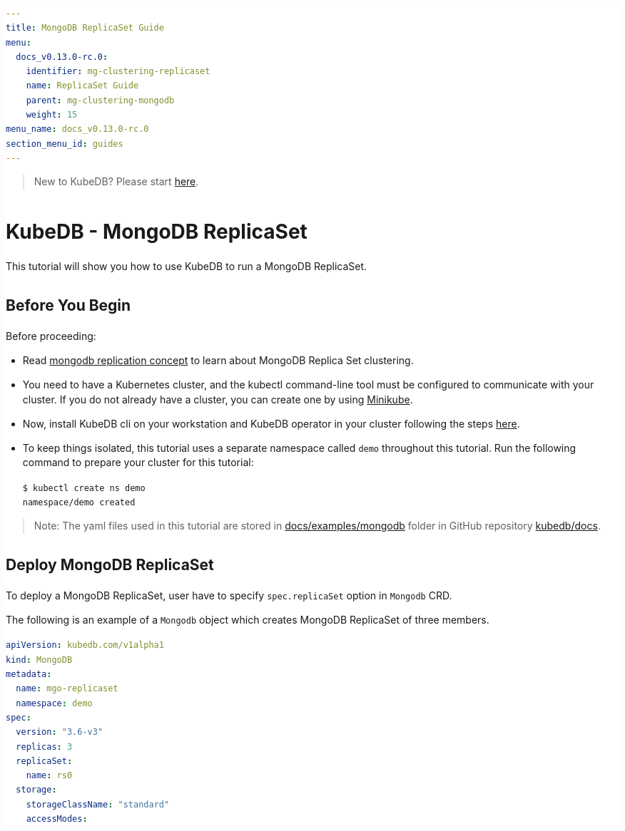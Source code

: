 ```yaml
---
title: MongoDB ReplicaSet Guide
menu:
  docs_v0.13.0-rc.0:
    identifier: mg-clustering-replicaset
    name: ReplicaSet Guide
    parent: mg-clustering-mongodb
    weight: 15
menu_name: docs_v0.13.0-rc.0
section_menu_id: guides
---
```


> New to KubeDB? Please start [here](/docs/concepts/README.md).

# KubeDB - MongoDB ReplicaSet

This tutorial will show you how to use KubeDB to run a MongoDB ReplicaSet.

## Before You Begin

Before proceeding:

- Read [mongodb replication concept](/docs/guides/mongodb/clustering/replication_concept.md) to learn about MongoDB Replica Set clustering.

- You need to have a Kubernetes cluster, and the kubectl command-line tool must be configured to communicate with your cluster. If you do not already have a cluster, you can create one by using [Minikube](https://github.com/kubernetes/minikube).

- Now, install KubeDB cli on your workstation and KubeDB operator in your cluster following the steps [here](/docs/setup/install.md).

- To keep things isolated, this tutorial uses a separate namespace called `demo` throughout this tutorial. Run the following command to prepare your cluster for this tutorial:

  ```console
  $ kubectl create ns demo
  namespace/demo created
  ```

> Note: The yaml files used in this tutorial are stored in [docs/examples/mongodb](https://github.com/kubedb/docs/tree/v0.13.0-rc.0/docs/examples/mongodb) folder in GitHub repository [kubedb/docs](https://github.com/kubedb/docs).

## Deploy MongoDB ReplicaSet

To deploy a MongoDB ReplicaSet, user have to specify `spec.replicaSet` option in `Mongodb` CRD.

The following is an example of a `Mongodb` object which creates MongoDB ReplicaSet of three members.

```yaml
apiVersion: kubedb.com/v1alpha1
kind: MongoDB
metadata:
  name: mgo-replicaset
  namespace: demo
spec:
  version: "3.6-v3"
  replicas: 3
  replicaSet:
    name: rs0
  storage:
    storageClassName: "standard"
    accessModes:
```